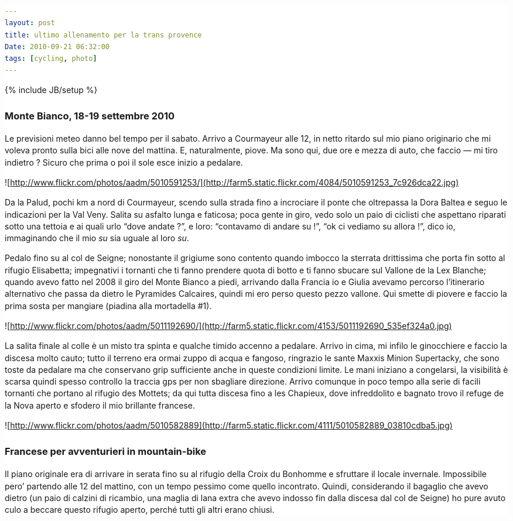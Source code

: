 ```yaml
---
layout: post
title: ultimo allenamento per la trans provence
Date: 2010-09-21 06:32:00
tags: [cycling, photo]
---
```

{% include JB/setup %} 

### Monte Bianco, 18-19 settembre 2010

Le previsioni meteo danno bel tempo per il sabato. Arrivo a Courmayeur alle 12, in netto ritardo sul mio piano originario che mi voleva pronto sulla bici alle nove del mattina. E, naturalmente, piove. Ma sono qui, due ore e mezza di auto, che faccio — mi tiro indietro ? Sicuro che prima o poi il sole esce inizio a pedalare.

![http://www.flickr.com/photos/aadm/5010591253/](http://farm5.static.flickr.com/4084/5010591253_7c926dca22.jpg)

Da la Palud, pochi km a nord di Courmayeur, scendo sulla strada fino a incrociare il ponte che oltrepassa la Dora Baltea e seguo le indicazioni per la Val Veny. Salita su asfalto lunga e faticosa; poca gente in giro, vedo solo un paio di ciclisti che aspettano riparati sotto una tettoia e ai quali urlo “dove andate ?”, e loro: “contavamo di andare su !”, “ok ci vediamo su allora !”, dico io, immaginando che il mio _su_ sia uguale al loro _su_.

Pedalo fino su al col de Seigne; nonostante il grigiume sono contento quando imbocco la sterrata drittissima che porta fin sotto al rifugio Elisabetta; impegnativi i tornanti che ti fanno prendere quota di botto e ti fanno sbucare sul Vallone de la Lex Blanche; quando avevo fatto nel 2008 il giro del Monte Bianco a piedi, arrivando dalla Francia io e Giulia avevamo percorso l’itinerario alternativo che passa da dietro le Pyramides Calcaires, quindi mi ero perso questo pezzo vallone. Qui smette di piovere e faccio la prima sosta per mangiare (piadina alla mortadella #1).

![http://www.flickr.com/photos/aadm/5011192690/](http://farm5.static.flickr.com/4153/5011192690_535ef324a0.jpg)

La salita finale al colle è un misto tra spinta e qualche timido accenno a pedalare. Arrivo in cima, mi infilo le ginocchiere e faccio la discesa molto cauto; tutto il terreno era ormai zuppo di acqua e fangoso, ringrazio le sante Maxxis Minion Supertacky, che sono toste da pedalare ma che conservano grip sufficiente anche in queste condizioni limite. Le mani iniziano a congelarsi, la visibilità è scarsa quindi spesso controllo la traccia gps per non sbagliare direzione. Arrivo comunque in poco tempo alla serie di facili tornanti che portano al rifugio des Mottets; da qui tutta discesa fino a les Chapieux, dove infreddolito e bagnato trovo il refuge de la Nova aperto e sfodero il mio brillante francese.

![http://www.flickr.com/photos/aadm/5010582889](http://farm5.static.flickr.com/4111/5010582889_03810cdba5.jpg)

### Francese per avventurieri in mountain-bike
 
Il piano originale era di arrivare in serata fino su al rifugio della Croix du Bonhomme e sfruttare il locale invernale. Impossibile pero’ partendo alle 12 del mattino, con un tempo pessimo come quello incontrato. Quindi, considerando il bagaglio che avevo dietro (un paio di calzini di ricambio, una maglia di lana extra che avevo indosso fin dalla discesa dal col de Seigne) ho pure avuto culo a beccare questo rifugio aperto, perché tutti gli altri erano chiusi.
